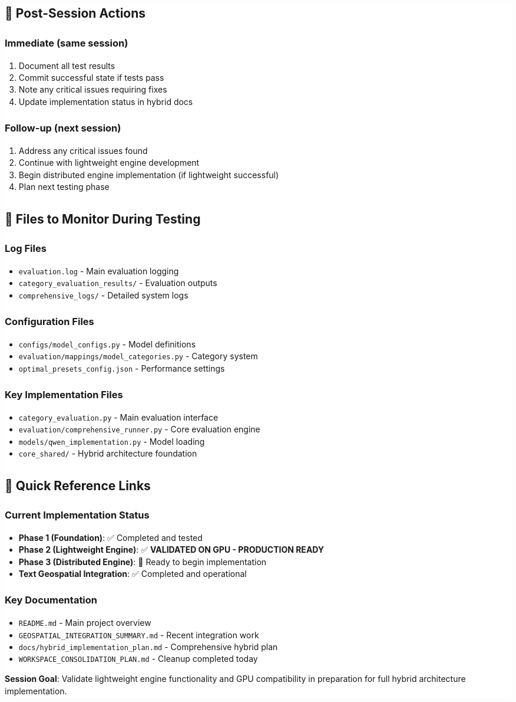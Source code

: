 ## 🎯 Post-Session Actions

### Immediate (same session)
1. Document all test results
2. Commit successful state if tests pass
3. Note any critical issues requiring fixes
4. Update implementation status in hybrid docs

### Follow-up (next session)
1. Address any critical issues found
2. Continue with lightweight engine development
3. Begin distributed engine implementation (if lightweight successful)
4. Plan next testing phase

## 📝 Files to Monitor During Testing

### Log Files
- `evaluation.log` - Main evaluation logging
- `category_evaluation_results/` - Evaluation outputs
- `comprehensive_logs/` - Detailed system logs

### Configuration Files
- `configs/model_configs.py` - Model definitions
- `evaluation/mappings/model_categories.py` - Category system
- `optimal_presets_config.json` - Performance settings

### Key Implementation Files
- `category_evaluation.py` - Main evaluation interface
- `evaluation/comprehensive_runner.py` - Core evaluation engine
- `models/qwen_implementation.py` - Model loading
- `core_shared/` - Hybrid architecture foundation

## 🔗 Quick Reference Links

### Current Implementation Status
- **Phase 1 (Foundation)**: ✅ Completed and tested
- **Phase 2 (Lightweight Engine)**: ✅ **VALIDATED ON GPU - PRODUCTION READY**
- **Phase 3 (Distributed Engine)**: 🔄 Ready to begin implementation
- **Text Geospatial Integration**: ✅ Completed and operational

### Key Documentation
- `README.md` - Main project overview
- `GEOSPATIAL_INTEGRATION_SUMMARY.md` - Recent integration work
- `docs/hybrid_implementation_plan.md` - Comprehensive hybrid plan
- `WORKSPACE_CONSOLIDATION_PLAN.md` - Cleanup completed today

**Session Goal**: Validate lightweight engine functionality and GPU compatibility in preparation for full hybrid architecture implementation.